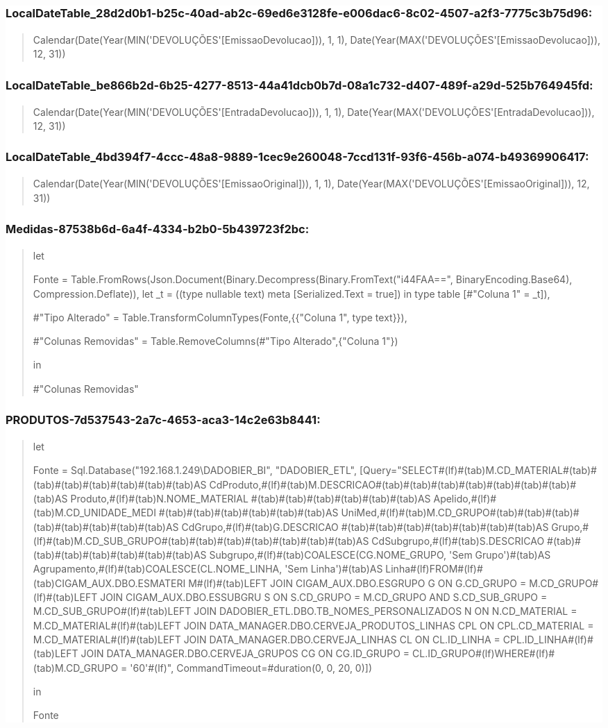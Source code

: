 ### LocalDateTable_28d2d0b1-b25c-40ad-ab2c-69ed6e3128fe-e006dac6-8c02-4507-a2f3-7775c3b75d96:

>Calendar(Date(Year(MIN('DEVOLUÇÕES'[EmissaoDevolucao])), 1, 1), Date(Year(MAX('DEVOLUÇÕES'[EmissaoDevolucao])), 12, 31))

### LocalDateTable_be866b2d-6b25-4277-8513-44a41dcb0b7d-08a1c732-d407-489f-a29d-525b764945fd:

>Calendar(Date(Year(MIN('DEVOLUÇÕES'[EntradaDevolucao])), 1, 1), Date(Year(MAX('DEVOLUÇÕES'[EntradaDevolucao])), 12, 31))

### LocalDateTable_4bd394f7-4ccc-48a8-9889-1cec9e260048-7ccd131f-93f6-456b-a074-b49369906417:

>Calendar(Date(Year(MIN('DEVOLUÇÕES'[EmissaoOriginal])), 1, 1), Date(Year(MAX('DEVOLUÇÕES'[EmissaoOriginal])), 12, 31))

### Medidas-87538b6d-6a4f-4334-b2b0-5b439723f2bc:

>let
>
>Fonte = Table.FromRows(Json.Document(Binary.Decompress(Binary.FromText("i44FAA==", BinaryEncoding.Base64), Compression.Deflate)), let _t = ((type nullable text) meta [Serialized.Text = true]) in type table [#"Coluna 1" = _t]),
>
>#"Tipo Alterado" = Table.TransformColumnTypes(Fonte,{{"Coluna 1", type text}}),
>
>#"Colunas Removidas" = Table.RemoveColumns(#"Tipo Alterado",{"Coluna 1"})
>
>in
>
>#"Colunas Removidas"

### PRODUTOS-7d537543-2a7c-4653-aca3-14c2e63b8441:

>let
>
>Fonte = Sql.Database("192.168.1.249\DADOBIER_BI", "DADOBIER_ETL", [Query="SELECT#(lf)#(tab)M.CD_MATERIAL#(tab)#(tab)#(tab)#(tab)#(tab)#(tab)#(tab)AS CdProduto,#(lf)#(tab)M.DESCRICAO#(tab)#(tab)#(tab)#(tab)#(tab)#(tab)#(tab)#(tab)AS Produto,#(lf)#(tab)N.NOME_MATERIAL #(tab)#(tab)#(tab)#(tab)#(tab)#(tab)AS Apelido,#(lf)#(tab)M.CD_UNIDADE_MEDI #(tab)#(tab)#(tab)#(tab)#(tab)#(tab)AS UniMed,#(lf)#(tab)M.CD_GRUPO#(tab)#(tab)#(tab)#(tab)#(tab)#(tab)#(tab)#(tab)AS CdGrupo,#(lf)#(tab)G.DESCRICAO #(tab)#(tab)#(tab)#(tab)#(tab)#(tab)#(tab)AS Grupo,#(lf)#(tab)M.CD_SUB_GRUPO#(tab)#(tab)#(tab)#(tab)#(tab)#(tab)#(tab)AS CdSubgrupo,#(lf)#(tab)S.DESCRICAO #(tab)#(tab)#(tab)#(tab)#(tab)#(tab)#(tab)AS Subgrupo,#(lf)#(tab)COALESCE(CG.NOME_GRUPO, 'Sem Grupo')#(tab)AS Agrupamento,#(lf)#(tab)COALESCE(CL.NOME_LINHA, 'Sem Linha')#(tab)AS Linha#(lf)FROM#(lf)#(tab)CIGAM_AUX.DBO.ESMATERI M#(lf)#(tab)LEFT JOIN CIGAM_AUX.DBO.ESGRUPO G ON G.CD_GRUPO = M.CD_GRUPO#(lf)#(tab)LEFT JOIN CIGAM_AUX.DBO.ESSUBGRU S ON S.CD_GRUPO = M.CD_GRUPO AND S.CD_SUB_GRUPO = M.CD_SUB_GRUPO#(lf)#(tab)LEFT JOIN DADOBIER_ETL.DBO.TB_NOMES_PERSONALIZADOS N ON N.CD_MATERIAL = M.CD_MATERIAL#(lf)#(tab)LEFT JOIN DATA_MANAGER.DBO.CERVEJA_PRODUTOS_LINHAS CPL ON CPL.CD_MATERIAL = M.CD_MATERIAL#(lf)#(tab)LEFT JOIN DATA_MANAGER.DBO.CERVEJA_LINHAS CL ON CL.ID_LINHA = CPL.ID_LINHA#(lf)#(tab)LEFT JOIN DATA_MANAGER.DBO.CERVEJA_GRUPOS CG ON CG.ID_GRUPO = CL.ID_GRUPO#(lf)WHERE#(lf)#(tab)M.CD_GRUPO = '60'#(lf)", CommandTimeout=#duration(0, 0, 20, 0)])
>
>in
>
>Fonte

